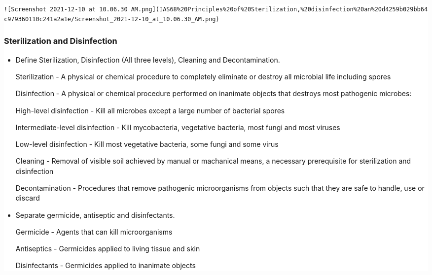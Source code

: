     ![Screenshot 2021-12-10 at 10.06.30 AM.png](IAS68%20Principles%20of%20Sterilization,%20disinfection%20an%20d4259b029bb64c979360110c241a2a1e/Screenshot_2021-12-10_at_10.06.30_AM.png)
    

### Sterilization and Disinfection

- Define Sterilization, Disinfection (All three levels), Cleaning and Decontamination.
    
    Sterilization - A physical or chemical procedure to completely eliminate or destroy all microbial life including spores
    
    Disinfection - A physical or chemical procedure performed on inanimate objects that destroys most pathogenic microbes:
    
    High-level disinfection - Kill all microbes except a large number of bacterial spores
    
    Intermediate-level disinfection - Kill mycobacteria, vegetative bacteria, most fungi and most viruses
    
    Low-level disinfection - Kill most vegetative bacteria, some fungi and some virus
    
    Cleaning - Removal of visible soil achieved by manual or machanical means, a necessary prerequisite for sterilization and disinfection
    
    Decontamination - Procedures that remove pathogenic microorganisms from objects such that they are safe to handle, use or discard
    
- Separate germicide, antiseptic and disinfectants.
    
    Germicide - Agents that can kill microorganisms
    
    Antiseptics - Germicides applied to living tissue and skin
    
    Disinfectants - Germicides applied to inanimate objects
    